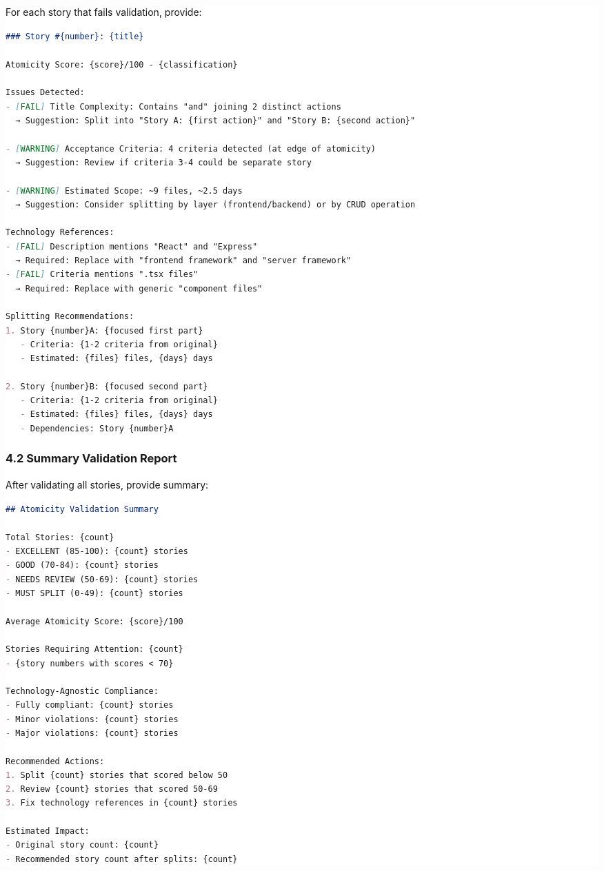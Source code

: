 For each story that fails validation, provide:

```markdown
### Story #{number}: {title}

Atomicity Score: {score}/100 - {classification}

Issues Detected:
- [FAIL] Title Complexity: Contains "and" joining 2 distinct actions
  → Suggestion: Split into "Story A: {first action}" and "Story B: {second action}"

- [WARNING] Acceptance Criteria: 4 criteria detected (at edge of atomicity)
  → Suggestion: Review if criteria 3-4 could be separate story

- [WARNING] Estimated Scope: ~9 files, ~2.5 days
  → Suggestion: Consider splitting by layer (frontend/backend) or by CRUD operation

Technology References:
- [FAIL] Description mentions "React" and "Express"
  → Required: Replace with "frontend framework" and "server framework"
- [FAIL] Criteria mentions ".tsx files"
  → Required: Replace with generic "component files"

Splitting Recommendations:
1. Story {number}A: {focused first part}
   - Criteria: {1-2 criteria from original}
   - Estimated: {files} files, {days} days

2. Story {number}B: {focused second part}
   - Criteria: {1-2 criteria from original}
   - Estimated: {files} files, {days} days
   - Dependencies: Story {number}A
```

### 4.2 Summary Validation Report

After validating all stories, provide summary:

```markdown
## Atomicity Validation Summary

Total Stories: {count}
- EXCELLENT (85-100): {count} stories
- GOOD (70-84): {count} stories
- NEEDS REVIEW (50-69): {count} stories
- MUST SPLIT (0-49): {count} stories

Average Atomicity Score: {score}/100

Stories Requiring Attention: {count}
- {story numbers with scores < 70}

Technology-Agnostic Compliance:
- Fully compliant: {count} stories
- Minor violations: {count} stories
- Major violations: {count} stories

Recommended Actions:
1. Split {count} stories that scored below 50
2. Review {count} stories that scored 50-69
3. Fix technology references in {count} stories

Estimated Impact:
- Original story count: {count}
- Recommended story count after splits: {count}
```